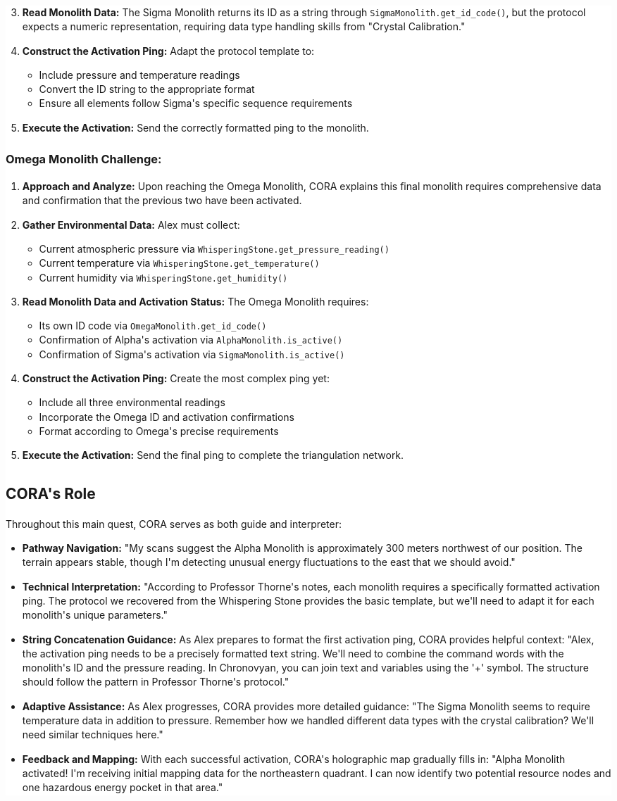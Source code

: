 3. **Read Monolith Data:** The Sigma Monolith returns its ID as a string through `SigmaMonolith.get_id_code()`, but the protocol expects a numeric representation, requiring data type handling skills from "Crystal Calibration."

4. **Construct the Activation Ping:** Adapt the protocol template to:
   - Include pressure and temperature readings
   - Convert the ID string to the appropriate format
   - Ensure all elements follow Sigma's specific sequence requirements

5. **Execute the Activation:** Send the correctly formatted ping to the monolith.

### Omega Monolith Challenge:

1. **Approach and Analyze:** Upon reaching the Omega Monolith, CORA explains this final monolith requires comprehensive data and confirmation that the previous two have been activated.

2. **Gather Environmental Data:** Alex must collect:
   - Current atmospheric pressure via `WhisperingStone.get_pressure_reading()`
   - Current temperature via `WhisperingStone.get_temperature()`
   - Current humidity via `WhisperingStone.get_humidity()`

3. **Read Monolith Data and Activation Status:** The Omega Monolith requires:
   - Its own ID code via `OmegaMonolith.get_id_code()`
   - Confirmation of Alpha's activation via `AlphaMonolith.is_active()`
   - Confirmation of Sigma's activation via `SigmaMonolith.is_active()`

4. **Construct the Activation Ping:** Create the most complex ping yet:
   - Include all three environmental readings
   - Incorporate the Omega ID and activation confirmations
   - Format according to Omega's precise requirements

5. **Execute the Activation:** Send the final ping to complete the triangulation network.

## CORA's Role

Throughout this main quest, CORA serves as both guide and interpreter:

- **Pathway Navigation:** "My scans suggest the Alpha Monolith is approximately 300 meters northwest of our position. The terrain appears stable, though I'm detecting unusual energy fluctuations to the east that we should avoid."

- **Technical Interpretation:** "According to Professor Thorne's notes, each monolith requires a specifically formatted activation ping. The protocol we recovered from the Whispering Stone provides the basic template, but we'll need to adapt it for each monolith's unique parameters."

- **String Concatenation Guidance:** As Alex prepares to format the first activation ping, CORA provides helpful context: "Alex, the activation ping needs to be a precisely formatted text string. We'll need to combine the command words with the monolith's ID and the pressure reading. In Chronovyan, you can join text and variables using the '+' symbol. The structure should follow the pattern in Professor Thorne's protocol."

- **Adaptive Assistance:** As Alex progresses, CORA provides more detailed guidance: "The Sigma Monolith seems to require temperature data in addition to pressure. Remember how we handled different data types with the crystal calibration? We'll need similar techniques here."

- **Feedback and Mapping:** With each successful activation, CORA's holographic map gradually fills in: "Alpha Monolith activated! I'm receiving initial mapping data for the northeastern quadrant. I can now identify two potential resource nodes and one hazardous energy pocket in that area."
